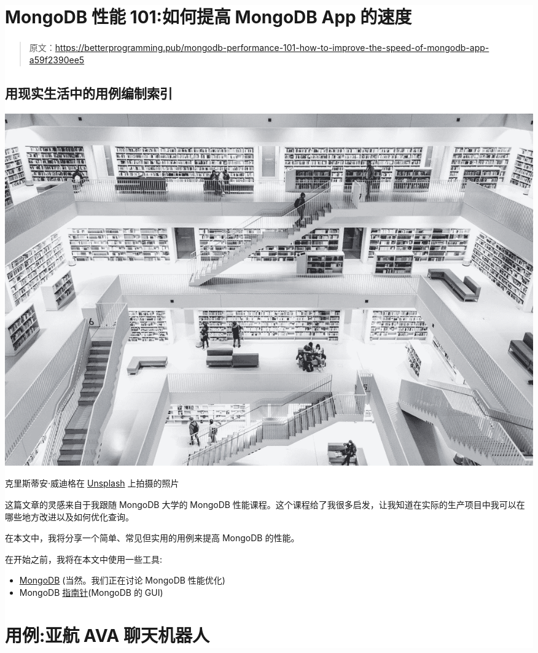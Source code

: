 # MongoDB 性能 101:如何提高 MongoDB App 的速度

> 原文：<https://betterprogramming.pub/mongodb-performance-101-how-to-improve-the-speed-of-mongodb-app-a59f2390ee5>

## 用现实生活中的用例编制索引

![](img/6f4198a7bd199e5ee94940a25caed211.png)

克里斯蒂安·威迪格在 [Unsplash](https://unsplash.com?utm_source=medium&utm_medium=referral) 上拍摄的照片

这篇文章的灵感来自于我跟随 MongoDB 大学的 MongoDB 性能课程。这个课程给了我很多启发，让我知道在实际的生产项目中我可以在哪些地方改进以及如何优化查询。

在本文中，我将分享一个简单、常见但实用的用例来提高 MongoDB 的性能。

在开始之前，我将在本文中使用一些工具:

*   [MongoDB](https://www.mongodb.com/) (当然。我们正在讨论 MongoDB 性能优化)
*   MongoDB [指南针](https://www.mongodb.com/products/compass)(MongoDB 的 GUI)

# 用例:亚航 AVA 聊天机器人
